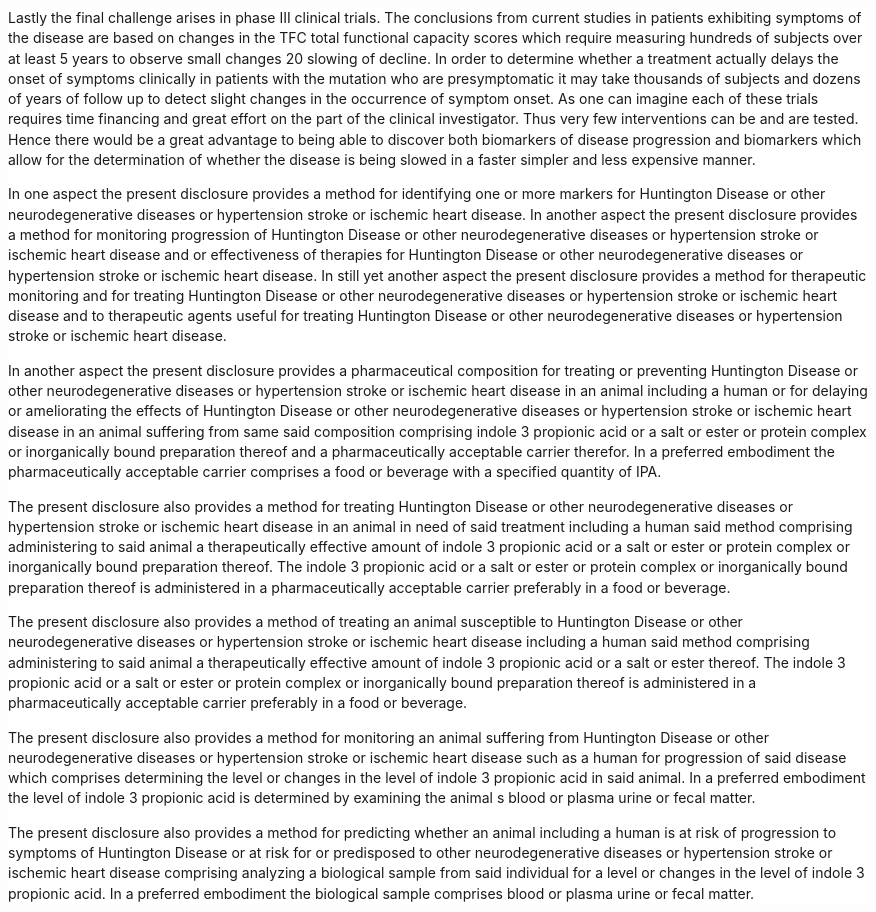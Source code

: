 Lastly the final challenge arises in phase III clinical trials. The conclusions from current studies in patients exhibiting symptoms of the disease are based on changes in the TFC total functional capacity scores which require measuring hundreds of subjects over at least 5 years to observe small changes 20 slowing of decline. In order to determine whether a treatment actually delays the onset of symptoms clinically in patients with the mutation who are presymptomatic it may take thousands of subjects and dozens of years of follow up to detect slight changes in the occurrence of symptom onset. As one can imagine each of these trials requires time financing and great effort on the part of the clinical investigator. Thus very few interventions can be and are tested. Hence there would be a great advantage to being able to discover both biomarkers of disease progression and biomarkers which allow for the determination of whether the disease is being slowed in a faster simpler and less expensive manner.

In one aspect the present disclosure provides a method for identifying one or more markers for Huntington Disease or other neurodegenerative diseases or hypertension stroke or ischemic heart disease. In another aspect the present disclosure provides a method for monitoring progression of Huntington Disease or other neurodegenerative diseases or hypertension stroke or ischemic heart disease and or effectiveness of therapies for Huntington Disease or other neurodegenerative diseases or hypertension stroke or ischemic heart disease. In still yet another aspect the present disclosure provides a method for therapeutic monitoring and for treating Huntington Disease or other neurodegenerative diseases or hypertension stroke or ischemic heart disease and to therapeutic agents useful for treating Huntington Disease or other neurodegenerative diseases or hypertension stroke or ischemic heart disease.

In another aspect the present disclosure provides a pharmaceutical composition for treating or preventing Huntington Disease or other neurodegenerative diseases or hypertension stroke or ischemic heart disease in an animal including a human or for delaying or ameliorating the effects of Huntington Disease or other neurodegenerative diseases or hypertension stroke or ischemic heart disease in an animal suffering from same said composition comprising indole 3 propionic acid or a salt or ester or protein complex or inorganically bound preparation thereof and a pharmaceutically acceptable carrier therefor. In a preferred embodiment the pharmaceutically acceptable carrier comprises a food or beverage with a specified quantity of IPA.

The present disclosure also provides a method for treating Huntington Disease or other neurodegenerative diseases or hypertension stroke or ischemic heart disease in an animal in need of said treatment including a human said method comprising administering to said animal a therapeutically effective amount of indole 3 propionic acid or a salt or ester or protein complex or inorganically bound preparation thereof. The indole 3 propionic acid or a salt or ester or protein complex or inorganically bound preparation thereof is administered in a pharmaceutically acceptable carrier preferably in a food or beverage.

The present disclosure also provides a method of treating an animal susceptible to Huntington Disease or other neurodegenerative diseases or hypertension stroke or ischemic heart disease including a human said method comprising administering to said animal a therapeutically effective amount of indole 3 propionic acid or a salt or ester thereof. The indole 3 propionic acid or a salt or ester or protein complex or inorganically bound preparation thereof is administered in a pharmaceutically acceptable carrier preferably in a food or beverage.

The present disclosure also provides a method for monitoring an animal suffering from Huntington Disease or other neurodegenerative diseases or hypertension stroke or ischemic heart disease such as a human for progression of said disease which comprises determining the level or changes in the level of indole 3 propionic acid in said animal. In a preferred embodiment the level of indole 3 propionic acid is determined by examining the animal s blood or plasma urine or fecal matter.

The present disclosure also provides a method for predicting whether an animal including a human is at risk of progression to symptoms of Huntington Disease or at risk for or predisposed to other neurodegenerative diseases or hypertension stroke or ischemic heart disease comprising analyzing a biological sample from said individual for a level or changes in the level of indole 3 propionic acid. In a preferred embodiment the biological sample comprises blood or plasma urine or fecal matter.

